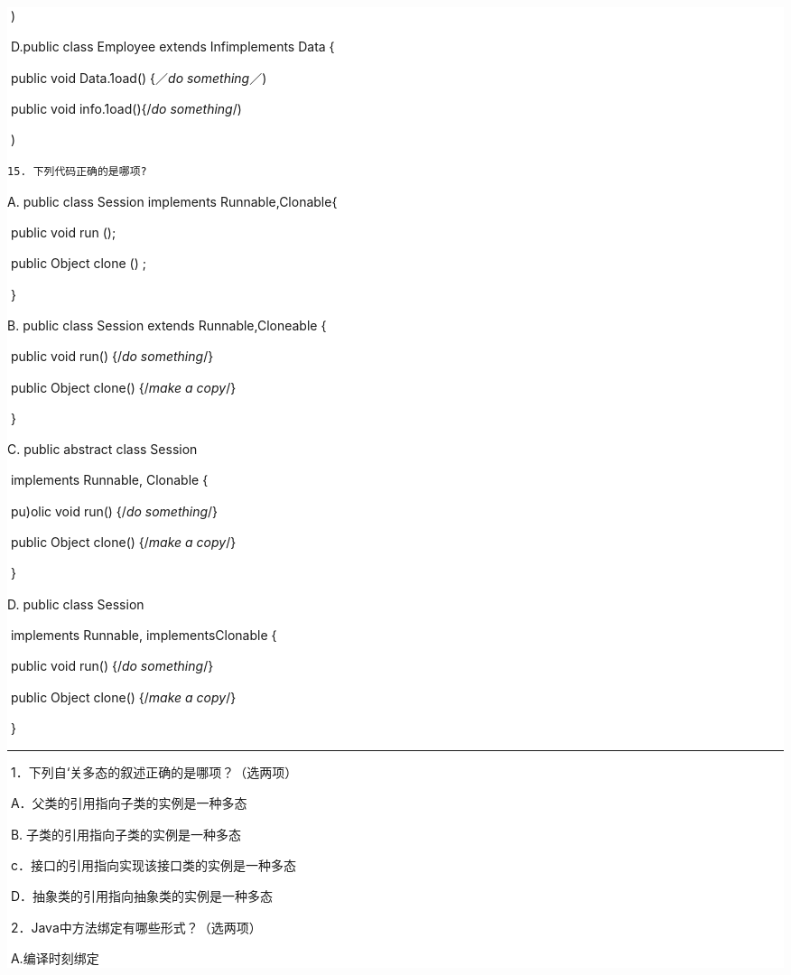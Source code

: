 ​    )

​    D.public class Employee extends Infimplements Data  {

​    public void Data.1oad()  {／*do something*／)

​    public void info.1oad(){/*do something*/)

​    )

    15. 下列代码正确的是哪项?

  A. public class Session implements Runnable,Clonable{

​       public void run ();

​            public Object clone () ;

​                    }

  B. public class Session extends Runnable,Cloneable {

​      public void run() {/*do something*/}

​      public Object clone() {/*make a copy*/}

​                 }

  C. public abstract class Session

​         implements Runnable, Clonable {

​      pu)olic void run() {/*do something*/}

​      public Object clone() {/*make a copy*/}

​       }

  D. public class Session

​         implements Runnable, implementsClonable {

​      public void run() {/*do something*/}

​      public Object clone() {/*make a copy*/}

​      }



** **

​    1．下列自‘关多态的叙述正确的是哪项？（选两项）

​    A．父类的引用指向子类的实例是一种多态

​    B. 子类的引用指向子类的实例是一种多态

​    c．接口的引用指向实现该接口类的实例是一种多态

​    D．抽象类的引用指向抽象类的实例是一种多态

   

​    2．Java中方法绑定有哪些形式？（选两项）

​    A.编译时刻绑定
